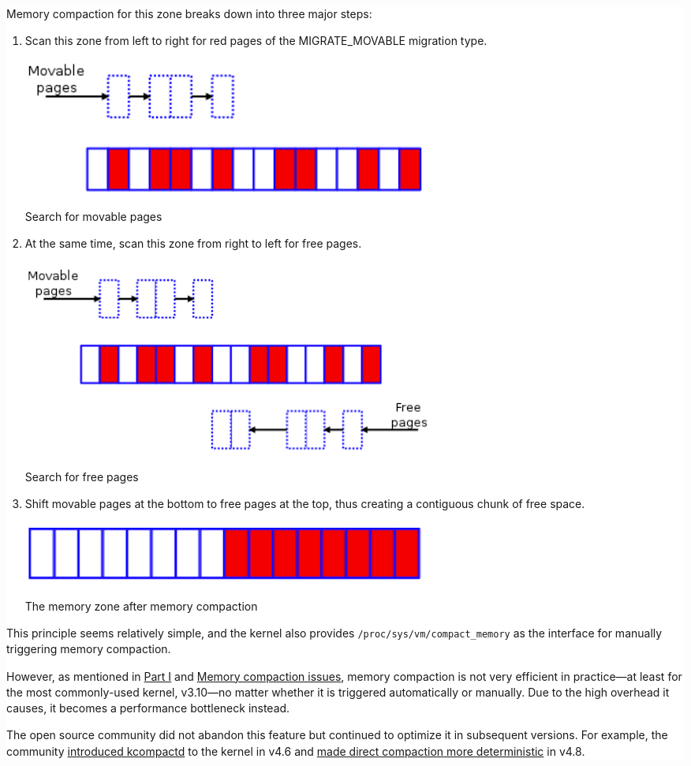 Memory compaction for this zone breaks down into three major steps:

1. Scan this zone from left to right for red pages of the MIGRATE_MOVABLE migration type.

    ![Search for movable pages](media/linux-kernel-movable-pages.png)
    <div class="caption-center"> Search for movable pages </div>

2. At the same time, scan this zone from right to left for free pages.

    ![Search for free pages](media/linux-kernel-free-pages.png)
    <div class="caption-center"> Search for free pages </div>

3. Shift movable pages at the bottom to free pages at the top, thus creating a contiguous chunk of free space.

    ![The small memory zone after memory compaction](media/a-small-memory-zone-after-memory-compaction.png)
    <div class="caption-center"> The memory zone after memory compaction </div>

This principle seems relatively simple, and the kernel also provides `/proc/sys/vm/compact_memory` as the interface for manually triggering memory compaction.

However, as mentioned in [Part I](https://pingcap.com/blog/linux-kernel-vs-memory-fragmentation-1) and [Memory compaction issues](https://lwn.net/Articles/591998/), memory compaction is not very efficient in practice—at least for the most commonly-used kernel, v3.10—no matter whether it is triggered automatically or manually. Due to the high overhead it causes, it becomes a performance bottleneck instead.

The open source community did not abandon this feature but continued to optimize it in subsequent versions. For example, the community [introduced kcompactd](https://github.com/torvalds/linux/commit/698b1b3064) to the kernel in v4.6 and [made direct compaction more deterministic](https://lwn.net/Articles/686801/) in v4.8.
